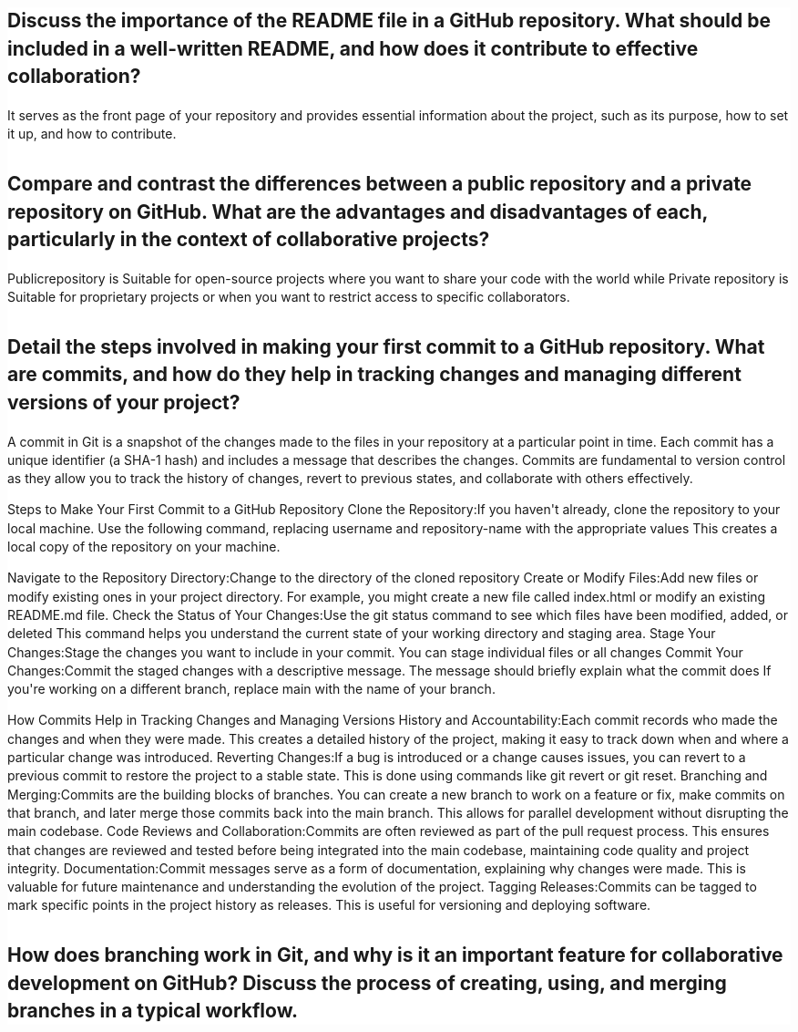 ## Discuss the importance of the README file in a GitHub repository. What should be included in a well-written README, and how does it contribute to effective collaboration?
It serves as the front page of your repository and provides essential information about the project, such as its purpose, how to set it up, and how to contribute.

## Compare and contrast the differences between a public repository and a private repository on GitHub. What are the advantages and disadvantages of each, particularly in the context of collaborative projects?
 Publicrepository is Suitable for open-source projects where you want to share your code with the world while Private repository is Suitable for proprietary projects or when you want to restrict access to specific collaborators.
 
## Detail the steps involved in making your first commit to a GitHub repository. What are commits, and how do they help in tracking changes and managing different versions of your project?
A commit in Git is a snapshot of the changes made to the files in your repository at a particular point in time. Each commit has a unique identifier (a SHA-1 hash) and includes a message that describes the changes. Commits are fundamental to version control as they allow you to track the history of changes, revert to previous states, and collaborate with others effectively.

Steps to Make Your First Commit to a GitHub Repository
Clone the Repository:If you haven't already, clone the repository to your local machine. Use the following command, replacing username and repository-name with the appropriate values
This creates a local copy of the repository on your machine.

Navigate to the Repository Directory:Change to the directory of the cloned repository
Create or Modify Files:Add new files or modify existing ones in your project directory. For example, you might create a new file called index.html or modify an existing README.md file.
Check the Status of Your Changes:Use the git status command to see which files have been modified, added, or deleted
This command helps you understand the current state of your working directory and staging area.
Stage Your Changes:Stage the changes you want to include in your commit. You can stage individual files or all changes
Commit Your Changes:Commit the staged changes with a descriptive message. The message should briefly explain what the commit does
If you're working on a different branch, replace main with the name of your branch.

How Commits Help in Tracking Changes and Managing Versions
History and Accountability:Each commit records who made the changes and when they were made. This creates a detailed history of the project, making it easy to track down when and where a particular change was introduced.
Reverting Changes:If a bug is introduced or a change causes issues, you can revert to a previous commit to restore the project to a stable state. This is done using commands like git revert or git reset.
Branching and Merging:Commits are the building blocks of branches. You can create a new branch to work on a feature or fix, make commits on that branch, and later merge those commits back into the main branch. This allows for parallel development without disrupting the main codebase.
Code Reviews and Collaboration:Commits are often reviewed as part of the pull request process. This ensures that changes are reviewed and tested before being integrated into the main codebase, maintaining code quality and project integrity.
Documentation:Commit messages serve as a form of documentation, explaining why changes were made. This is valuable for future maintenance and understanding the evolution of the project.
Tagging Releases:Commits can be tagged to mark specific points in the project history as releases. This is useful for versioning and deploying software.
## How does branching work in Git, and why is it an important feature for collaborative development on GitHub? Discuss the process of creating, using, and merging branches in a typical workflow.